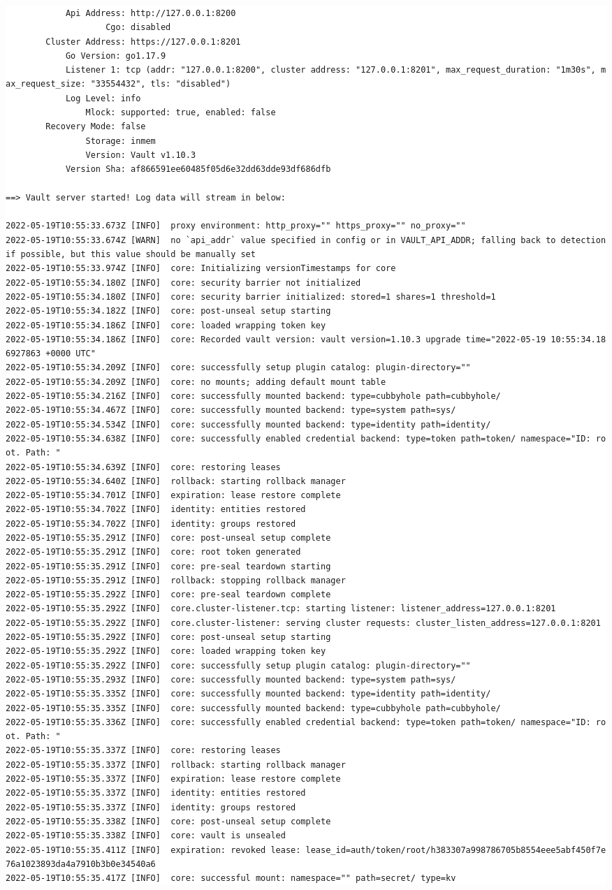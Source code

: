                Api Address: http://127.0.0.1:8200
                        Cgo: disabled
            Cluster Address: https://127.0.0.1:8201
                Go Version: go1.17.9
                Listener 1: tcp (addr: "127.0.0.1:8200", cluster address: "127.0.0.1:8201", max_request_duration: "1m30s", max_request_size: "33554432", tls: "disabled")
                Log Level: info
                    Mlock: supported: true, enabled: false
            Recovery Mode: false
                    Storage: inmem
                    Version: Vault v1.10.3
                Version Sha: af866591ee60485f05d6e32dd63dde93df686dfb

    ==> Vault server started! Log data will stream in below:

    2022-05-19T10:55:33.673Z [INFO]  proxy environment: http_proxy="" https_proxy="" no_proxy=""
    2022-05-19T10:55:33.674Z [WARN]  no `api_addr` value specified in config or in VAULT_API_ADDR; falling back to detection if possible, but this value should be manually set
    2022-05-19T10:55:33.974Z [INFO]  core: Initializing versionTimestamps for core
    2022-05-19T10:55:34.180Z [INFO]  core: security barrier not initialized
    2022-05-19T10:55:34.180Z [INFO]  core: security barrier initialized: stored=1 shares=1 threshold=1
    2022-05-19T10:55:34.182Z [INFO]  core: post-unseal setup starting
    2022-05-19T10:55:34.186Z [INFO]  core: loaded wrapping token key
    2022-05-19T10:55:34.186Z [INFO]  core: Recorded vault version: vault version=1.10.3 upgrade time="2022-05-19 10:55:34.186927863 +0000 UTC"
    2022-05-19T10:55:34.209Z [INFO]  core: successfully setup plugin catalog: plugin-directory=""
    2022-05-19T10:55:34.209Z [INFO]  core: no mounts; adding default mount table
    2022-05-19T10:55:34.216Z [INFO]  core: successfully mounted backend: type=cubbyhole path=cubbyhole/
    2022-05-19T10:55:34.467Z [INFO]  core: successfully mounted backend: type=system path=sys/
    2022-05-19T10:55:34.534Z [INFO]  core: successfully mounted backend: type=identity path=identity/
    2022-05-19T10:55:34.638Z [INFO]  core: successfully enabled credential backend: type=token path=token/ namespace="ID: root. Path: "
    2022-05-19T10:55:34.639Z [INFO]  core: restoring leases
    2022-05-19T10:55:34.640Z [INFO]  rollback: starting rollback manager
    2022-05-19T10:55:34.701Z [INFO]  expiration: lease restore complete
    2022-05-19T10:55:34.702Z [INFO]  identity: entities restored
    2022-05-19T10:55:34.702Z [INFO]  identity: groups restored
    2022-05-19T10:55:35.291Z [INFO]  core: post-unseal setup complete
    2022-05-19T10:55:35.291Z [INFO]  core: root token generated
    2022-05-19T10:55:35.291Z [INFO]  core: pre-seal teardown starting
    2022-05-19T10:55:35.291Z [INFO]  rollback: stopping rollback manager
    2022-05-19T10:55:35.292Z [INFO]  core: pre-seal teardown complete
    2022-05-19T10:55:35.292Z [INFO]  core.cluster-listener.tcp: starting listener: listener_address=127.0.0.1:8201
    2022-05-19T10:55:35.292Z [INFO]  core.cluster-listener: serving cluster requests: cluster_listen_address=127.0.0.1:8201
    2022-05-19T10:55:35.292Z [INFO]  core: post-unseal setup starting
    2022-05-19T10:55:35.292Z [INFO]  core: loaded wrapping token key
    2022-05-19T10:55:35.292Z [INFO]  core: successfully setup plugin catalog: plugin-directory=""
    2022-05-19T10:55:35.293Z [INFO]  core: successfully mounted backend: type=system path=sys/
    2022-05-19T10:55:35.335Z [INFO]  core: successfully mounted backend: type=identity path=identity/
    2022-05-19T10:55:35.335Z [INFO]  core: successfully mounted backend: type=cubbyhole path=cubbyhole/
    2022-05-19T10:55:35.336Z [INFO]  core: successfully enabled credential backend: type=token path=token/ namespace="ID: root. Path: "
    2022-05-19T10:55:35.337Z [INFO]  core: restoring leases
    2022-05-19T10:55:35.337Z [INFO]  rollback: starting rollback manager
    2022-05-19T10:55:35.337Z [INFO]  expiration: lease restore complete
    2022-05-19T10:55:35.337Z [INFO]  identity: entities restored
    2022-05-19T10:55:35.337Z [INFO]  identity: groups restored
    2022-05-19T10:55:35.338Z [INFO]  core: post-unseal setup complete
    2022-05-19T10:55:35.338Z [INFO]  core: vault is unsealed
    2022-05-19T10:55:35.411Z [INFO]  expiration: revoked lease: lease_id=auth/token/root/h383307a998786705b8554eee5abf450f7e76a1023893da4a7910b3b0e34540a6
    2022-05-19T10:55:35.417Z [INFO]  core: successful mount: namespace="" path=secret/ type=kv
